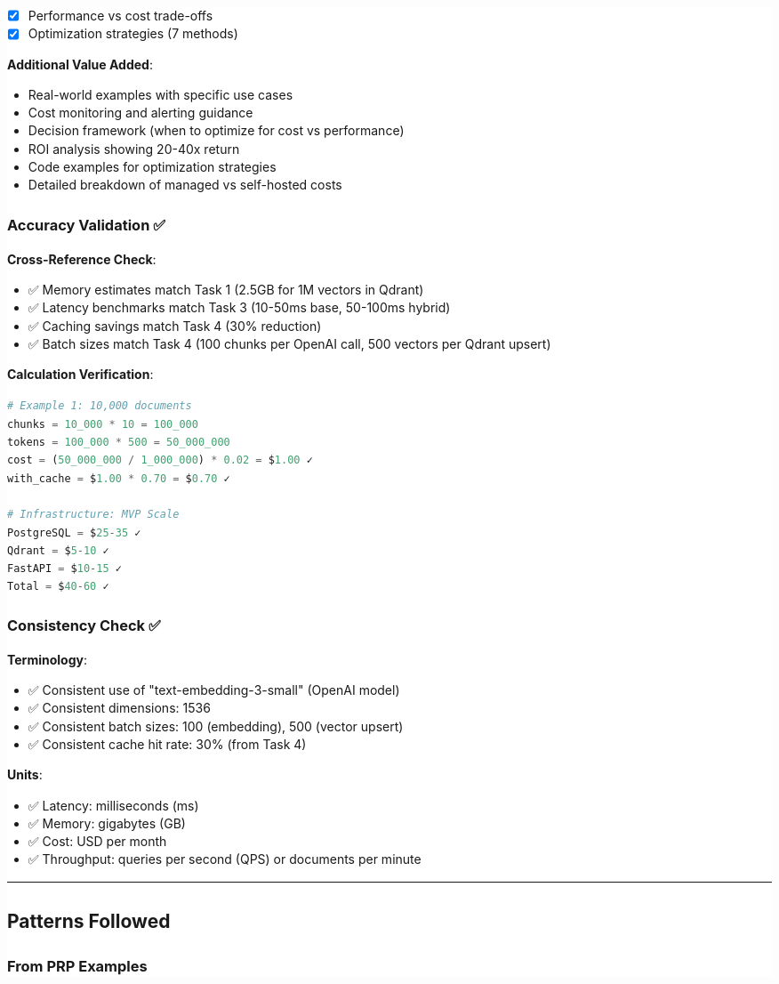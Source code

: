 - [x] Performance vs cost trade-offs
- [x] Optimization strategies (7 methods)

**Additional Value Added**:
- Real-world examples with specific use cases
- Cost monitoring and alerting guidance
- Decision framework (when to optimize for cost vs performance)
- ROI analysis showing 20-40x return
- Code examples for optimization strategies
- Detailed breakdown of managed vs self-hosted costs

### Accuracy Validation ✅

**Cross-Reference Check**:
- ✅ Memory estimates match Task 1 (2.5GB for 1M vectors in Qdrant)
- ✅ Latency benchmarks match Task 3 (10-50ms base, 50-100ms hybrid)
- ✅ Caching savings match Task 4 (30% reduction)
- ✅ Batch sizes match Task 4 (100 chunks per OpenAI call, 500 vectors per Qdrant upsert)

**Calculation Verification**:
```python
# Example 1: 10,000 documents
chunks = 10_000 * 10 = 100_000
tokens = 100_000 * 500 = 50_000_000
cost = (50_000_000 / 1_000_000) * 0.02 = $1.00 ✓
with_cache = $1.00 * 0.70 = $0.70 ✓

# Infrastructure: MVP Scale
PostgreSQL = $25-35 ✓
Qdrant = $5-10 ✓
FastAPI = $10-15 ✓
Total = $40-60 ✓
```

### Consistency Check ✅

**Terminology**:
- ✅ Consistent use of "text-embedding-3-small" (OpenAI model)
- ✅ Consistent dimensions: 1536
- ✅ Consistent batch sizes: 100 (embedding), 500 (vector upsert)
- ✅ Consistent cache hit rate: 30% (from Task 4)

**Units**:
- ✅ Latency: milliseconds (ms)
- ✅ Memory: gigabytes (GB)
- ✅ Cost: USD per month
- ✅ Throughput: queries per second (QPS) or documents per minute

---

## Patterns Followed

### From PRP Examples
